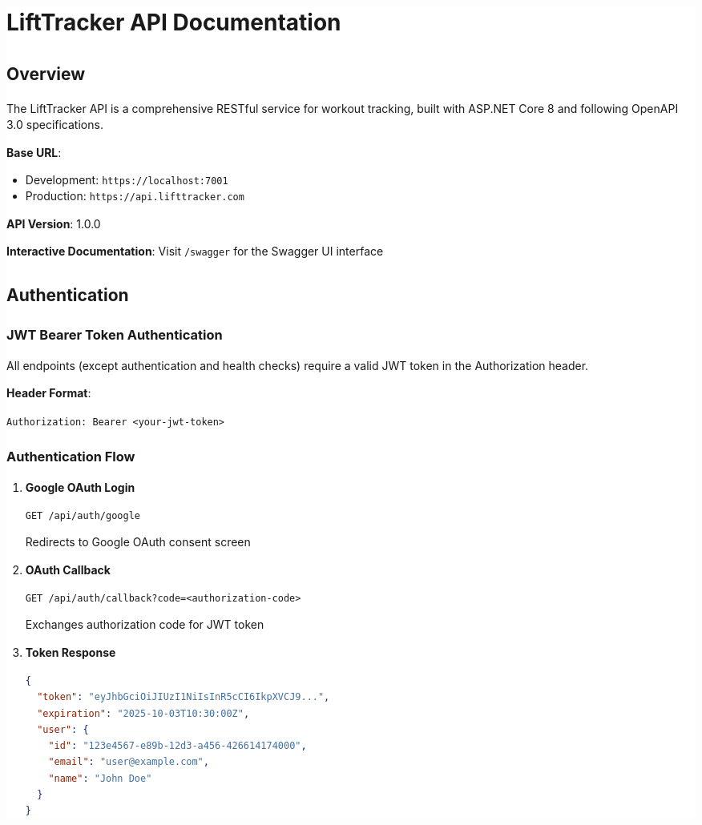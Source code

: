 # LiftTracker API Documentation

## Overview

The LiftTracker API is a comprehensive RESTful service for workout tracking, built with ASP.NET Core 8 and following OpenAPI 3.0 specifications.

**Base URL**: 
- Development: `https://localhost:7001`
- Production: `https://api.lifttracker.com`

**API Version**: 1.0.0

**Interactive Documentation**: Visit `/swagger` for the Swagger UI interface

## Authentication

### JWT Bearer Token Authentication

All endpoints (except authentication and health checks) require a valid JWT token in the Authorization header.

**Header Format**:
```
Authorization: Bearer <your-jwt-token>
```

### Authentication Flow

1. **Google OAuth Login**
   ```http
   GET /api/auth/google
   ```
   Redirects to Google OAuth consent screen

2. **OAuth Callback**
   ```http
   GET /api/auth/callback?code=<authorization-code>
   ```
   Exchanges authorization code for JWT token

3. **Token Response**
   ```json
   {
     "token": "eyJhbGciOiJIUzI1NiIsInR5cCI6IkpXVCJ9...",
     "expiration": "2025-10-03T10:30:00Z",
     "user": {
       "id": "123e4567-e89b-12d3-a456-426614174000",
       "email": "user@example.com",
       "name": "John Doe"
     }
   }
   ```
